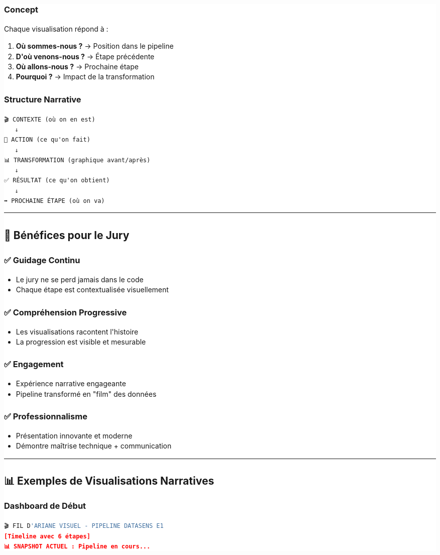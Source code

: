 ### Concept
Chaque visualisation répond à :
1. **Où sommes-nous ?** → Position dans le pipeline
2. **D'où venons-nous ?** → Étape précédente
3. **Où allons-nous ?** → Prochaine étape
4. **Pourquoi ?** → Impact de la transformation

### Structure Narrative
```
🎬 CONTEXTE (où on en est)
   ↓
🎯 ACTION (ce qu'on fait)
   ↓
📊 TRANSFORMATION (graphique avant/après)
   ↓
✅ RÉSULTAT (ce qu'on obtient)
   ↓
➡️ PROCHAINE ÉTAPE (où on va)
```

---

## 🎯 Bénéfices pour le Jury

### ✅ Guidage Continu
- Le jury ne se perd jamais dans le code
- Chaque étape est contextualisée visuellement

### ✅ Compréhension Progressive
- Les visualisations racontent l'histoire
- La progression est visible et mesurable

### ✅ Engagement
- Expérience narrative engageante
- Pipeline transformé en "film" des données

### ✅ Professionnalisme
- Présentation innovante et moderne
- Démontre maîtrise technique + communication

---

## 📊 Exemples de Visualisations Narratives

### Dashboard de Début
```python
🎬 FIL D'ARIANE VISUEL - PIPELINE DATASENS E1
[Timeline avec 6 étapes]
📊 SNAPSHOT ACTUEL : Pipeline en cours...
```
